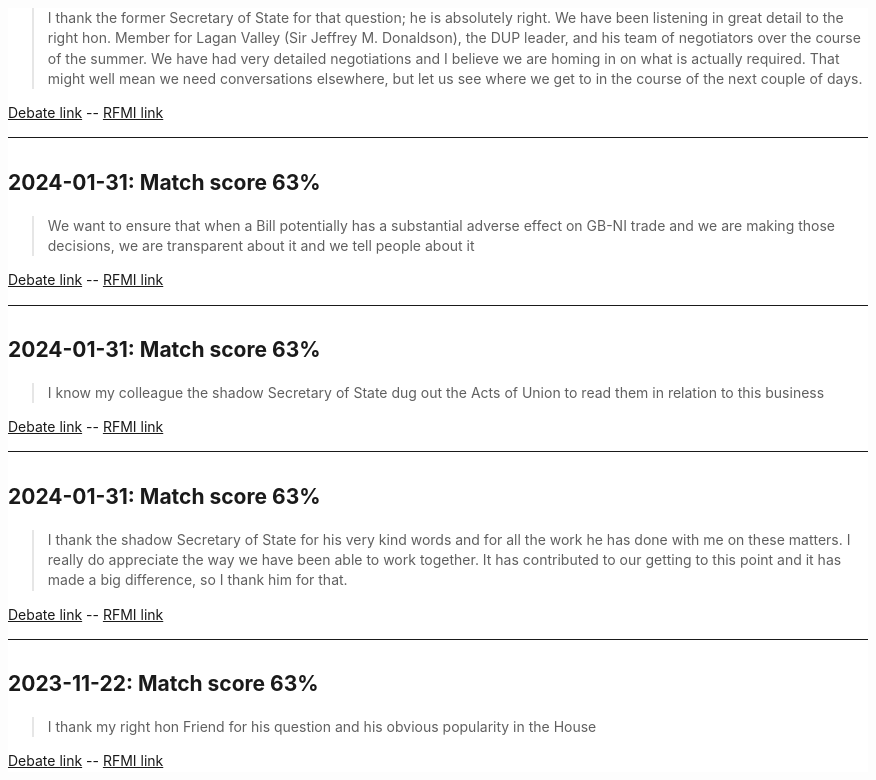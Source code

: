 >I thank the former Secretary of State for that question; he is absolutely right. We have been listening in great detail to the right hon. Member for Lagan Valley (Sir Jeffrey M. Donaldson), the DUP leader, and his team of negotiators over the course of  the summer. We have had very detailed negotiations and I believe we are homing in on what is actually required. That might well mean we need conversations elsewhere, but let us see where we get to in the course of the next couple of days.

[Debate link](https://www.theyworkforyou.com/debates/?id=2023-09-06c.412.8)  --  [RFMI link](https://www.theyworkforyou.com/mp/24841/register)


---



## 2024-01-31: Match score 63%

>We want to ensure that when a Bill potentially has a substantial adverse effect on GB-NI trade and we are making those decisions, we are transparent about it and we tell people about it

[Debate link](https://www.theyworkforyou.com/debates/?id=2024-01-31d.887.2)  --  [RFMI link](https://www.theyworkforyou.com/mp/24841/register)


---



## 2024-01-31: Match score 63%

>I know my colleague the shadow Secretary of State dug out the Acts of Union to read them in relation to this business

[Debate link](https://www.theyworkforyou.com/debates/?id=2024-01-31d.888.0)  --  [RFMI link](https://www.theyworkforyou.com/mp/24841/register)


---



## 2024-01-31: Match score 63%

>I thank the shadow Secretary of State for his very kind words and for all the work he has done with me on these matters. I really do appreciate  the way we have been able to work together. It has contributed to our getting to this point and it has made a big difference, so I thank him for that.

[Debate link](https://www.theyworkforyou.com/debates/?id=2024-01-31d.879.0)  --  [RFMI link](https://www.theyworkforyou.com/mp/24841/register)


---



## 2023-11-22: Match score 63%

>I thank my right hon Friend for his question and his obvious popularity in the House

[Debate link](https://www.theyworkforyou.com/debates/?id=2023-11-22d.312.8)  --  [RFMI link](https://www.theyworkforyou.com/mp/24841/register)
